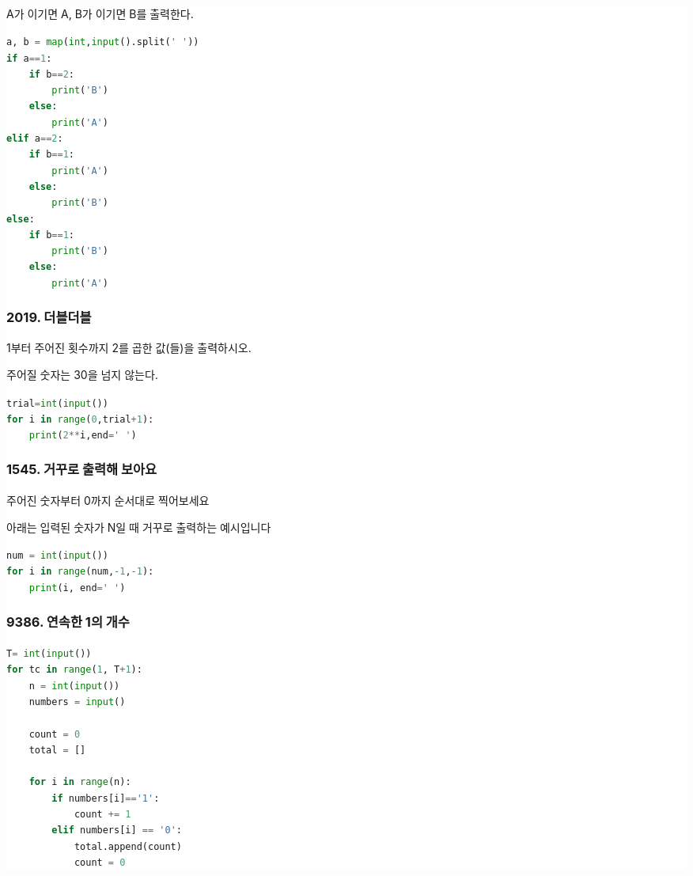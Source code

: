 A가 이기면 A, B가 이기면 B를 출력한다.

```python
a, b = map(int,input().split(' '))
if a==1:
    if b==2:
        print('B')
    else:
        print('A')
elif a==2:
    if b==1:
        print('A')
    else:
        print('B')
else:
    if b==1:
        print('B')
    else:
        print('A')

```



### 2019. 더블더블

1부터 주어진 횟수까지 2를 곱한 값(들)을 출력하시오.

주어질 숫자는 30을 넘지 않는다.

```python
trial=int(input())
for i in range(0,trial+1):
    print(2**i,end=' ')
```



### 1545. 거꾸로 출력해 보아요

주어진 숫자부터 0까지 순서대로 찍어보세요

아래는 입력된 숫자가 N일 때 거꾸로 출력하는 예시입니다

```python
num = int(input())
for i in range(num,-1,-1):
    print(i, end=' ')

```



### 9386. 연속한 1의 개수

```python
T= int(input())
for tc in range(1, T+1):
    n = int(input())
    numbers = input()
 
    count = 0
    total = []
 
    for i in range(n):
        if numbers[i]=='1':
            count += 1
        elif numbers[i] == '0':
            total.append(count)
            count = 0
```